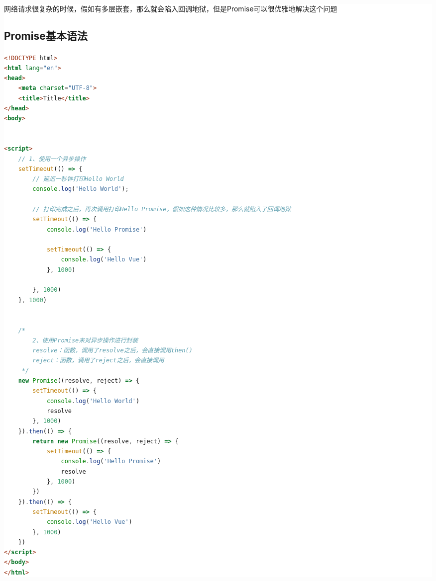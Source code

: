 

网络请求很复杂的时候，假如有多层嵌套，那么就会陷入回调地狱，但是Promise可以很优雅地解决这个问题



## Promise基本语法


```html
<!DOCTYPE html>
<html lang="en">
<head>
    <meta charset="UTF-8">
    <title>Title</title>
</head>
<body>


<script>
    // 1、使用一个异步操作
    setTimeout(() => {
        // 延迟一秒钟打印Hello World
        console.log('Hello World');

        // 打印完成之后，再次调用打印Hello Promise，假如这种情况比较多，那么就陷入了回调地狱
        setTimeout(() => {
            console.log('Hello Promise')

            setTimeout(() => {
                console.log('Hello Vue')
            }, 1000)

        }, 1000)
    }, 1000)


    /*
        2、使用Promise来对异步操作进行封装
        resolve：函数，调用了resolve之后，会直接调用then()
        reject：函数，调用了reject之后，会直接调用
     */
    new Promise((resolve, reject) => {
        setTimeout(() => {
            console.log('Hello World')
            resolve
        }, 1000)
    }).then(() => {
        return new Promise((resolve, reject) => {
            setTimeout(() => {
                console.log('Hello Promise')
                resolve
            }, 1000)
        })
    }).then(() => {
        setTimeout(() => {
            console.log('Hello Vue')
        }, 1000)
    })
</script>
</body>
</html>
```
